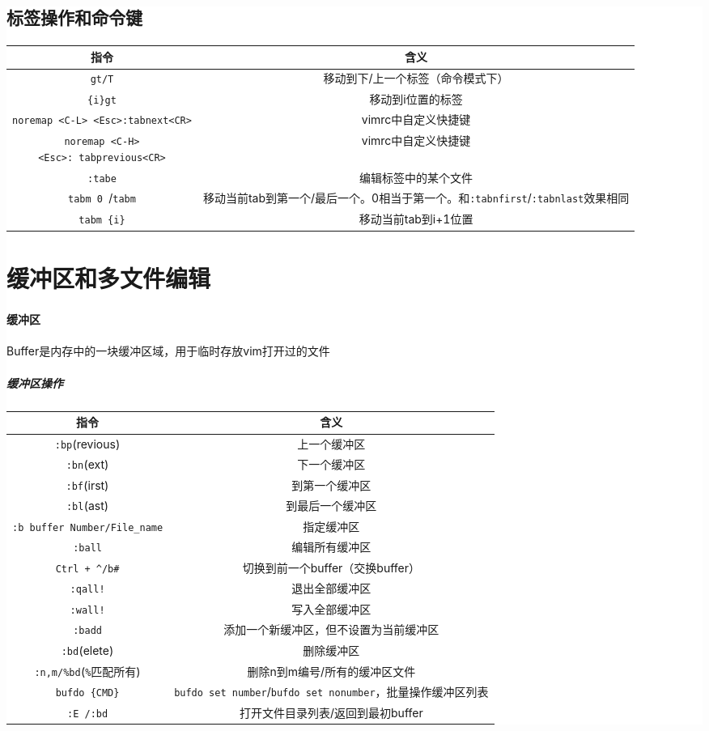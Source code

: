 ## 标签操作和命令键

|                          指令                          |                             含义                             |
| :----------------------------------------------------: | :----------------------------------------------------------: |
|                       `gt/T`                       |              移动到下/上一个标签（命令模式下）               |
|                      `{i}gt`                       |                      移动到i位置的标签                       |
|         `noremap <C-L> <Esc>:tabnext<CR>`          |                     vimrc中自定义快捷键                      |
| `noremap <C-H>` <br />`<Esc>: tabprevious<CR>` |                     vimrc中自定义快捷键                      |
|                      `:tabe`                       |                     编辑标签中的某个文件                     |
|                `tabm 0 `/`tabm`                | 移动当前tab到第一个/最后一个。0相当于第一个。和`:tabnfirst`/`:tabnlast`效果相同 |
|                     `tabm {i}`                     |                     移动当前tab到i+1位置                     |

# 缓冲区和多文件编辑

#### 缓冲区

Buffer是内存中的一块缓冲区域，用于临时存放vim打开过的文件

##### 缓冲区操作

|               指令               |                             含义                             |
| :------------------------------: | :----------------------------------------------------------: |
|        `:bp`(revious)        |                         上一个缓冲区                         |
|          `:bn`(ext)          |                         下一个缓冲区                         |
|         `:bf`(irst)          |                        到第一个缓冲区                        |
|          `:bl`(ast)          |                       到最后一个缓冲区                       |
| `:b buffer Number/File_name` |                          指定缓冲区                          |
|           `:ball`            |                        编辑所有缓冲区                        |
|        `Ctrl + ^/b#`         |               切换到前一个buffer（交换buffer）               |
|           `:qall!`           |                        退出全部缓冲区                        |
|           `:wall!`           |                        写入全部缓冲区                        |
|           `:badd`            |            添加一个新缓冲区，但不设置为当前缓冲区            |
|         `:bd`(elete)         |                          删除缓冲区                          |
| `:n,m/%bd`(`%`匹配所有)  |                删除n到m编号/所有的缓冲区文件                 |
|        `bufdo {CMD}`         | `bufdo set number`/`bufdo set nonumber`，批量操作缓冲区列表 |
|          `:E /:bd`           |              打开文件目录列表/返回到最初buffer               |
